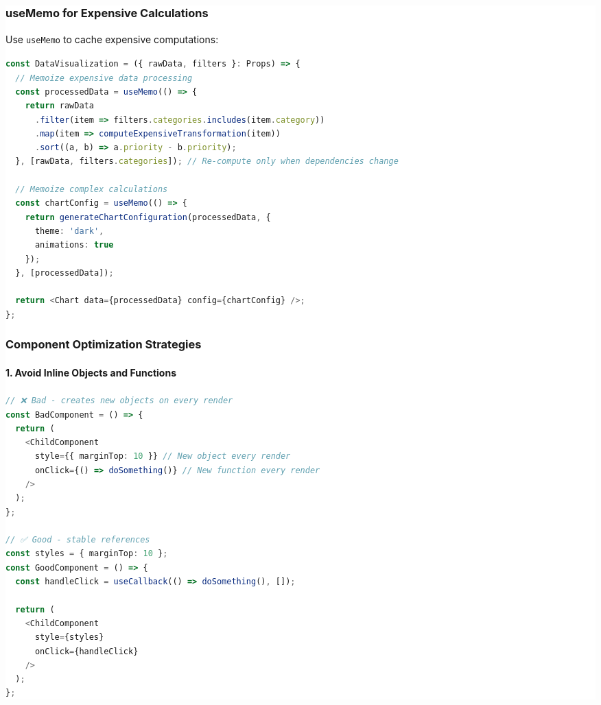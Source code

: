 ### useMemo for Expensive Calculations
Use `useMemo` to cache expensive computations:

```typescript
const DataVisualization = ({ rawData, filters }: Props) => {
  // Memoize expensive data processing
  const processedData = useMemo(() => {
    return rawData
      .filter(item => filters.categories.includes(item.category))
      .map(item => computeExpensiveTransformation(item))
      .sort((a, b) => a.priority - b.priority);
  }, [rawData, filters.categories]); // Re-compute only when dependencies change

  // Memoize complex calculations
  const chartConfig = useMemo(() => {
    return generateChartConfiguration(processedData, {
      theme: 'dark',
      animations: true
    });
  }, [processedData]);

  return <Chart data={processedData} config={chartConfig} />;
};
```

### Component Optimization Strategies

#### 1. Avoid Inline Objects and Functions
```typescript
// ❌ Bad - creates new objects on every render
const BadComponent = () => {
  return (
    <ChildComponent
      style={{ marginTop: 10 }} // New object every render
      onClick={() => doSomething()} // New function every render
    />
  );
};

// ✅ Good - stable references
const styles = { marginTop: 10 };
const GoodComponent = () => {
  const handleClick = useCallback(() => doSomething(), []);

  return (
    <ChildComponent
      style={styles}
      onClick={handleClick}
    />
  );
};
```
